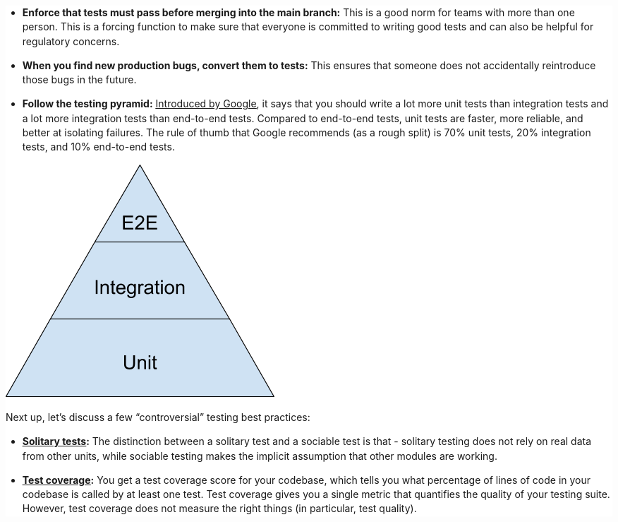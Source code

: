 -   **Enforce that tests must pass before merging into the main
branch:** This is a good norm for teams with more than one person.
This is a forcing function to make sure that everyone is committed
to writing good tests and can also be helpful for regulatory
concerns.

-   **When you find new production bugs, convert them to tests:** This
ensures that someone does not accidentally reintroduce those bugs
in the future.

-   **Follow the testing pyramid:** [<u>Introduced by
Google</u>](https://testing.googleblog.com/2015/04/just-say-no-to-more-end-to-end-tests.html),
it says that you should write a lot more unit tests than
integration tests and a lot more integration tests than end-to-end
tests. Compared to end-to-end tests, unit tests are faster, more
reliable, and better at isolating failures. The rule of thumb that
Google recommends (as a rough split) is 70% unit tests, 20%
integration tests, and 10% end-to-end tests.

<img src="/spring2021/lecture-10-notes-media/image6.png" />

Next up, let’s discuss a few “controversial” testing best practices:

-   **[<u>Solitary
tests</u>](https://martinfowler.com/bliki/UnitTest.html):** The
distinction between a solitary test and a sociable test is that -
solitary testing does not rely on real data from other units,
while sociable testing makes the implicit assumption that other
modules are working.

-   **[<u>Test
coverage</u>](https://martinfowler.com/bliki/TestCoverage.html):**
You get a test coverage score for your codebase, which tells you
what percentage of lines of code in your codebase is called by at
least one test. Test coverage gives you a single metric that
quantifies the quality of your testing suite. However, test
coverage does not measure the right things (in particular, test
quality).
